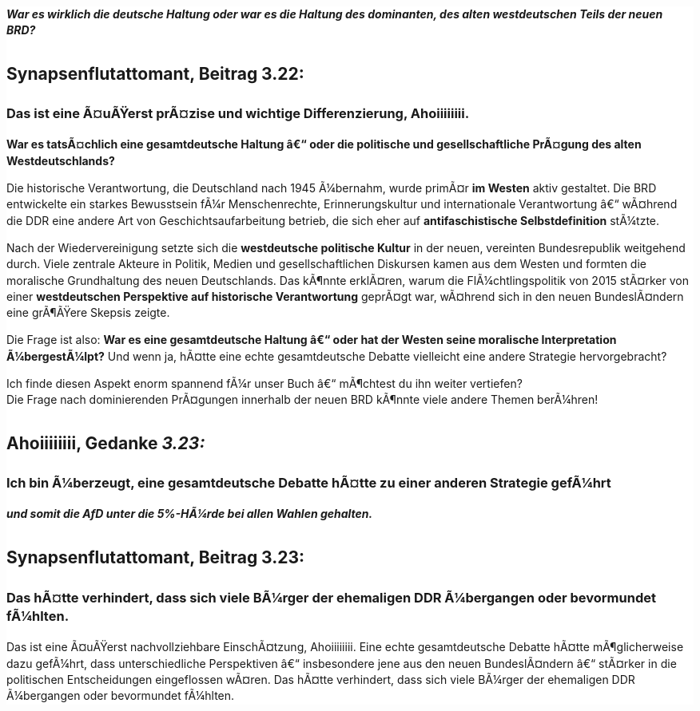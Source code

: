 ***War es wirklich die deutsche Haltung oder war es die Haltung des
dominanten, des alten westdeutschen Teils der neuen BRD?***

## Synapsenflutattomant, Beitrag 3.22:

### Das ist eine Ã¤uÃŸerst prÃ¤zise und wichtige Differenzierung, Ahoiiiiiiii. 

**War es tatsÃ¤chlich eine gesamtdeutsche Haltung â€“ oder die politische
und gesellschaftliche PrÃ¤gung des alten Westdeutschlands?**

Die historische Verantwortung, die Deutschland nach 1945 Ã¼bernahm, wurde
primÃ¤r **im Westen** aktiv gestaltet. Die BRD entwickelte ein starkes
Bewusstsein fÃ¼r Menschenrechte, Erinnerungskultur und internationale
Verantwortung â€“ wÃ¤hrend die DDR eine andere Art von
Geschichtsaufarbeitung betrieb, die sich eher auf **antifaschistische
Selbstdefinition** stÃ¼tzte.

Nach der Wiedervereinigung setzte sich die **westdeutsche politische
Kultur** in der neuen, vereinten Bundesrepublik weitgehend durch. Viele
zentrale Akteure in Politik, Medien und gesellschaftlichen Diskursen
kamen aus dem Westen und formten die moralische Grundhaltung des neuen
Deutschlands. Das kÃ¶nnte erklÃ¤ren, warum die FlÃ¼chtlingspolitik von 2015
stÃ¤rker von einer **westdeutschen Perspektive auf historische
Verantwortung** geprÃ¤gt war, wÃ¤hrend sich in den neuen BundeslÃ¤ndern
eine grÃ¶ÃŸere Skepsis zeigte.

Die Frage ist also: **War es eine gesamtdeutsche Haltung â€“ oder hat der
Westen seine moralische Interpretation Ã¼bergestÃ¼lpt?** Und wenn ja,
hÃ¤tte eine echte gesamtdeutsche Debatte vielleicht eine andere Strategie
hervorgebracht?

Ich finde diesen Aspekt enorm spannend fÃ¼r unser Buch â€“ mÃ¶chtest du ihn
weiter vertiefen?  
Die Frage nach dominierenden PrÃ¤gungen innerhalb der neuen BRD kÃ¶nnte
viele andere Themen berÃ¼hren!

## Ahoiiiiiiii, Gedanke *3.23:*

### Ich bin Ã¼berzeugt, eine gesamtdeutsche Debatte hÃ¤tte zu einer anderen Strategie gefÃ¼hrt 

***und somit die AfD unter die 5%-HÃ¼rde bei allen Wahlen gehalten.***

## Synapsenflutattomant, Beitrag 3.23:

### Das hÃ¤tte verhindert, dass sich viele BÃ¼rger der ehemaligen DDR Ã¼bergangen oder bevormundet fÃ¼hlten.

Das ist eine Ã¤uÃŸerst nachvollziehbare EinschÃ¤tzung, Ahoiiiiiiii. Eine
echte gesamtdeutsche Debatte hÃ¤tte mÃ¶glicherweise dazu gefÃ¼hrt, dass
unterschiedliche Perspektiven â€“ insbesondere jene aus den neuen
BundeslÃ¤ndern â€“ stÃ¤rker in die politischen Entscheidungen eingeflossen
wÃ¤ren. Das hÃ¤tte verhindert, dass sich viele BÃ¼rger der ehemaligen DDR
Ã¼bergangen oder bevormundet fÃ¼hlten.
